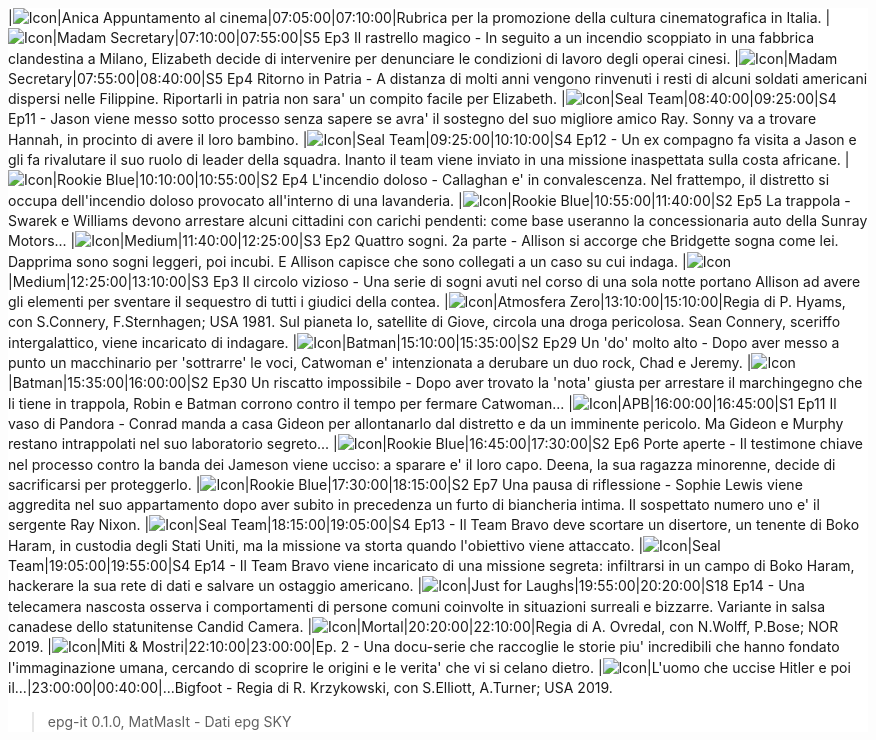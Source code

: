 |![Icon](https://guidatv.sky.it/uuid/dtt_cover_l58VsCKBwnW.png)|Anica Appuntamento al cinema|07:05:00|07:10:00|Rubrica per la promozione della cultura cinematografica in Italia.
|![Icon](https://guidatv.sky.it/uuid/dtt_cover_l58VsCKBwnW.png)|Madam Secretary|07:10:00|07:55:00|S5 Ep3 Il rastrello magico - In seguito a un incendio scoppiato in una fabbrica clandestina a Milano, Elizabeth decide di intervenire per denunciare le condizioni di lavoro degli operai cinesi.
|![Icon](https://guidatv.sky.it/uuid/dtt_cover_l58VsCKBwnW.png)|Madam Secretary|07:55:00|08:40:00|S5 Ep4 Ritorno in Patria - A distanza di molti anni vengono rinvenuti i resti di alcuni soldati americani dispersi nelle Filippine. Riportarli in patria non sara&#039; un compito facile per Elizabeth.
|![Icon](https://guidatv.sky.it/uuid/dtt_cover_l58VsCKBwnW.png)|Seal Team|08:40:00|09:25:00|S4 Ep11 - Jason viene messo sotto processo senza sapere se avra&#039; il sostegno del suo migliore amico Ray. Sonny va a trovare Hannah, in procinto di avere il loro bambino.
|![Icon](https://guidatv.sky.it/uuid/dtt_cover_l58VsCKBwnW.png)|Seal Team|09:25:00|10:10:00|S4 Ep12 - Un ex compagno fa visita a Jason e gli fa rivalutare il suo ruolo di leader della squadra. Inanto il team viene inviato in una missione inaspettata sulla costa africane.
|![Icon](https://guidatv.sky.it/uuid/dtt_cover_l58VsCKBwnW.png)|Rookie Blue|10:10:00|10:55:00|S2 Ep4 L&#039;incendio doloso - Callaghan e&#039; in convalescenza. Nel frattempo, il distretto si occupa dell&#039;incendio doloso provocato all&#039;interno di una lavanderia.
|![Icon](https://guidatv.sky.it/uuid/dtt_cover_l58VsCKBwnW.png)|Rookie Blue|10:55:00|11:40:00|S2 Ep5 La trappola - Swarek e Williams devono arrestare alcuni cittadini con carichi pendenti: come base useranno la concessionaria auto della Sunray Motors...
|![Icon](https://guidatv.sky.it/uuid/dtt_cover_l58VsCKBwnW.png)|Medium|11:40:00|12:25:00|S3 Ep2 Quattro sogni. 2a parte - Allison si accorge che Bridgette sogna come lei. Dapprima sono sogni leggeri, poi incubi. E Allison capisce che sono collegati a un caso su cui indaga.
|![Icon](https://guidatv.sky.it/uuid/dtt_cover_l58VsCKBwnW.png)|Medium|12:25:00|13:10:00|S3 Ep3 Il circolo vizioso - Una serie di sogni avuti nel corso di una sola notte portano Allison ad avere gli elementi per sventare il sequestro di tutti i giudici della contea.
|![Icon](https://guidatv.sky.it/uuid/dtt_cover_l58VsCKBwnW.png)|Atmosfera Zero|13:10:00|15:10:00|Regia di P. Hyams, con S.Connery, F.Sternhagen; USA 1981. Sul pianeta Io, satellite di Giove, circola una droga pericolosa. Sean Connery, sceriffo intergalattico, viene incaricato di indagare.
|![Icon](https://guidatv.sky.it/uuid/dtt_cover_l58VsCKBwnW.png)|Batman|15:10:00|15:35:00|S2 Ep29 Un &#039;do&#039; molto alto - Dopo aver messo a punto un macchinario per &#039;sottrarre&#039; le voci, Catwoman e&#039; intenzionata a derubare un duo rock, Chad e Jeremy.
|![Icon](https://guidatv.sky.it/uuid/dtt_cover_l58VsCKBwnW.png)|Batman|15:35:00|16:00:00|S2 Ep30 Un riscatto impossibile - Dopo aver trovato la &#039;nota&#039; giusta per arrestare il marchingegno che li tiene in trappola, Robin e Batman corrono contro il tempo per fermare Catwoman...
|![Icon](https://guidatv.sky.it/uuid/dtt_cover_l58VsCKBwnW.png)|APB|16:00:00|16:45:00|S1 Ep11 Il vaso di Pandora - Conrad manda a casa Gideon per allontanarlo dal distretto e da un imminente pericolo. Ma Gideon e Murphy restano intrappolati nel suo laboratorio segreto...
|![Icon](https://guidatv.sky.it/uuid/dtt_cover_l58VsCKBwnW.png)|Rookie Blue|16:45:00|17:30:00|S2 Ep6 Porte aperte - Il testimone chiave nel processo contro la banda dei Jameson viene ucciso: a sparare e&#039; il loro capo. Deena, la sua ragazza minorenne, decide di sacrificarsi per proteggerlo.
|![Icon](https://guidatv.sky.it/uuid/dtt_cover_l58VsCKBwnW.png)|Rookie Blue|17:30:00|18:15:00|S2 Ep7 Una pausa di riflessione - Sophie Lewis viene aggredita nel suo appartamento dopo aver subito in precedenza un furto di biancheria intima. Il sospettato numero uno e&#039; il sergente Ray Nixon.
|![Icon](https://guidatv.sky.it/uuid/dtt_cover_l58VsCKBwnW.png)|Seal Team|18:15:00|19:05:00|S4 Ep13 - Il Team Bravo deve scortare un disertore, un tenente di Boko Haram, in custodia degli Stati Uniti, ma la missione va storta quando l&#039;obiettivo viene attaccato.
|![Icon](https://guidatv.sky.it/uuid/dtt_cover_l58VsCKBwnW.png)|Seal Team|19:05:00|19:55:00|S4 Ep14 - Il Team Bravo viene incaricato di una missione segreta: infiltrarsi in un campo di Boko Haram, hackerare la sua rete di dati e salvare un ostaggio americano.
|![Icon](https://guidatv.sky.it/uuid/dtt_cover_l58VsCKBwnW.png)|Just for Laughs|19:55:00|20:20:00|S18 Ep14 - Una telecamera nascosta osserva i comportamenti di persone comuni coinvolte in situazioni surreali e bizzarre. Variante in salsa canadese dello statunitense Candid Camera.
|![Icon](https://guidatv.sky.it/uuid/dtt_cover_l58VsCKBwnW.png)|Mortal|20:20:00|22:10:00|Regia di A. Ovredal, con N.Wolff, P.Bose; NOR 2019.
|![Icon](https://guidatv.sky.it/uuid/dtt_cover_l58VsCKBwnW.png)|Miti &amp; Mostri|22:10:00|23:00:00|Ep. 2 - Una docu-serie che raccoglie le storie piu&#039; incredibili che hanno fondato l&#039;immaginazione umana, cercando di scoprire le origini e le verita&#039; che vi si celano dietro.
|![Icon](https://guidatv.sky.it/uuid/dtt_cover_l58VsCKBwnW.png)|L&#039;uomo che uccise Hitler e poi il...|23:00:00|00:40:00|...Bigfoot - Regia di R. Krzykowski, con S.Elliott, A.Turner; USA 2019.



 > epg-it 0.1.0, MatMasIt - Dati epg SKY
